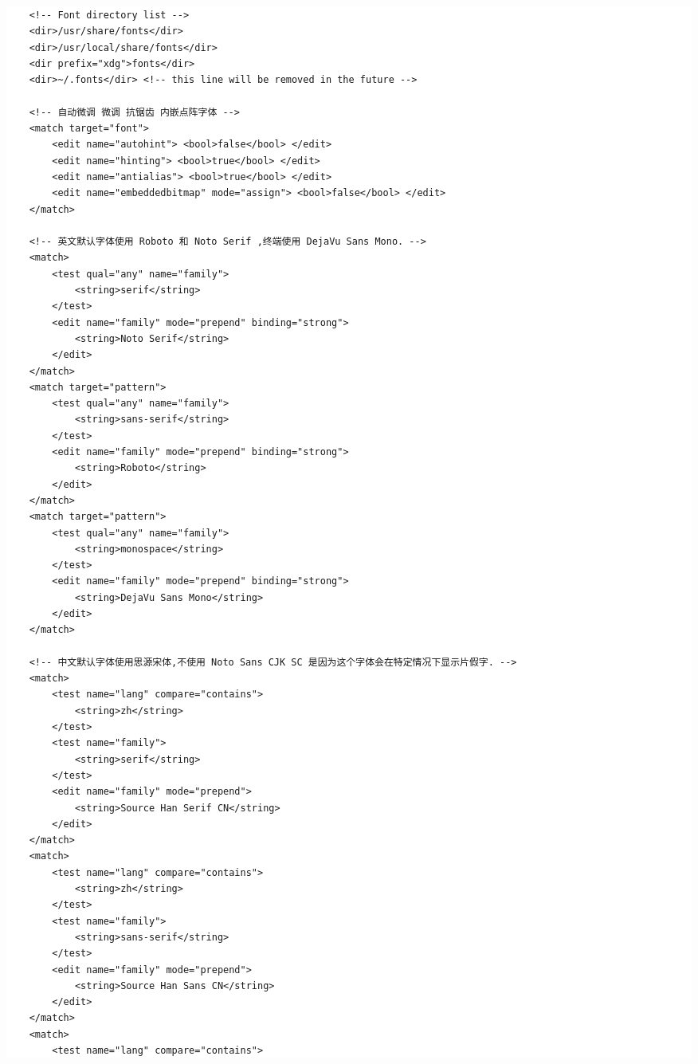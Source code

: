         <!-- Font directory list -->
        <dir>/usr/share/fonts</dir>
        <dir>/usr/local/share/fonts</dir>
        <dir prefix="xdg">fonts</dir>
        <dir>~/.fonts</dir> <!-- this line will be removed in the future -->

        <!-- 自动微调 微调 抗锯齿 内嵌点阵字体 -->
        <match target="font">
            <edit name="autohint"> <bool>false</bool> </edit>
            <edit name="hinting"> <bool>true</bool> </edit>
            <edit name="antialias"> <bool>true</bool> </edit>
            <edit name="embeddedbitmap" mode="assign"> <bool>false</bool> </edit>
        </match>

        <!-- 英文默认字体使用 Roboto 和 Noto Serif ,终端使用 DejaVu Sans Mono. -->
        <match>
            <test qual="any" name="family">
                <string>serif</string>
            </test>
            <edit name="family" mode="prepend" binding="strong">
                <string>Noto Serif</string>
            </edit>
        </match>
        <match target="pattern">
            <test qual="any" name="family">
                <string>sans-serif</string>
            </test>
            <edit name="family" mode="prepend" binding="strong">
                <string>Roboto</string>
            </edit>
        </match>
        <match target="pattern">
            <test qual="any" name="family">
                <string>monospace</string>
            </test>
            <edit name="family" mode="prepend" binding="strong">
                <string>DejaVu Sans Mono</string>
            </edit>
        </match>

        <!-- 中文默认字体使用思源宋体,不使用 Noto Sans CJK SC 是因为这个字体会在特定情况下显示片假字. -->
        <match>
            <test name="lang" compare="contains">
                <string>zh</string>
            </test>
            <test name="family">
                <string>serif</string>
            </test>
            <edit name="family" mode="prepend">
                <string>Source Han Serif CN</string>
            </edit>
        </match>
        <match>
            <test name="lang" compare="contains">
                <string>zh</string>
            </test>
            <test name="family">
                <string>sans-serif</string>
            </test>
            <edit name="family" mode="prepend">
                <string>Source Han Sans CN</string>
            </edit>
        </match>
        <match>
            <test name="lang" compare="contains">